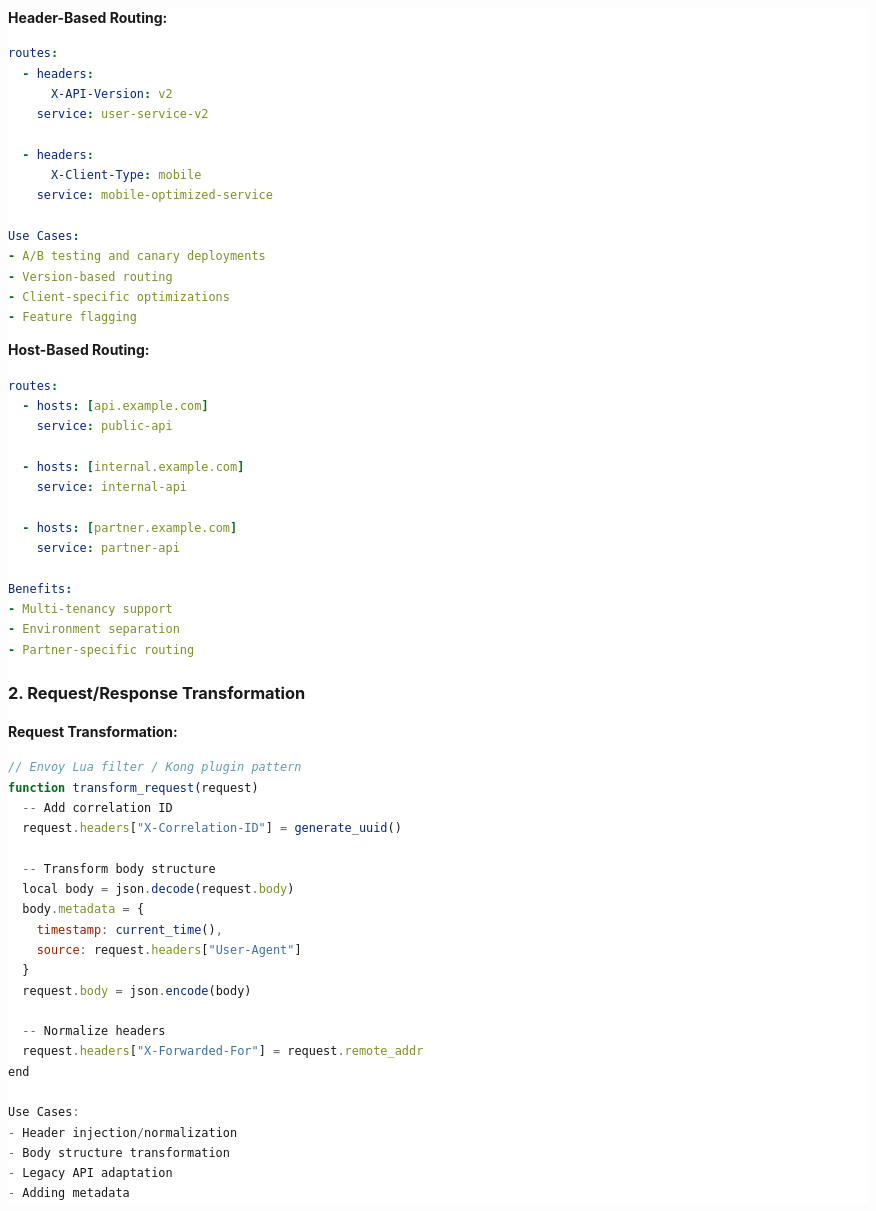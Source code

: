 **Header-Based Routing:**
```yaml
routes:
  - headers:
      X-API-Version: v2
    service: user-service-v2

  - headers:
      X-Client-Type: mobile
    service: mobile-optimized-service

Use Cases:
- A/B testing and canary deployments
- Version-based routing
- Client-specific optimizations
- Feature flagging
```

**Host-Based Routing:**
```yaml
routes:
  - hosts: [api.example.com]
    service: public-api

  - hosts: [internal.example.com]
    service: internal-api

  - hosts: [partner.example.com]
    service: partner-api

Benefits:
- Multi-tenancy support
- Environment separation
- Partner-specific routing
```

### 2. Request/Response Transformation

**Request Transformation:**
```javascript
// Envoy Lua filter / Kong plugin pattern
function transform_request(request)
  -- Add correlation ID
  request.headers["X-Correlation-ID"] = generate_uuid()

  -- Transform body structure
  local body = json.decode(request.body)
  body.metadata = {
    timestamp: current_time(),
    source: request.headers["User-Agent"]
  }
  request.body = json.encode(body)

  -- Normalize headers
  request.headers["X-Forwarded-For"] = request.remote_addr
end

Use Cases:
- Header injection/normalization
- Body structure transformation
- Legacy API adaptation
- Adding metadata
```
